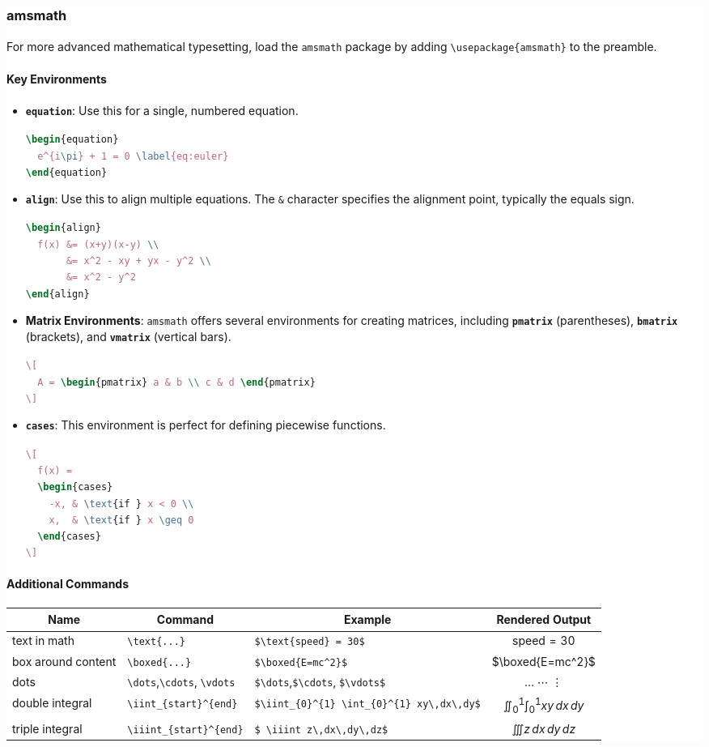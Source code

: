 ### amsmath
For more advanced mathematical typesetting, load the `amsmath` package by adding `\usepackage{amsmath}` to the preamble.

#### Key Environments

* **`equation`**: Use this for a single, numbered equation.

    ```latex
    \begin{equation}
      e^{i\pi} + 1 = 0 \label{eq:euler}
    \end{equation}
    ```

* **`align`**: Use this to align multiple equations. The `&` character specifies the alignment point, typically the equals sign.

    ```latex
    \begin{align}
      f(x) &= (x+y)(x-y) \\
           &= x^2 - xy + yx - y^2 \\
           &= x^2 - y^2
    \end{align}
    ```

* **Matrix Environments**: `amsmath` offers several environments for creating matrices, including **`pmatrix`** (parentheses), **`bmatrix`** (brackets), and **`vmatrix`** (vertical bars).

    ```latex
    \[
      A = \begin{pmatrix} a & b \\ c & d \end{pmatrix}
    \]
    ```

* **`cases`**: This environment is perfect for defining piecewise functions.

    ```latex
    \[
      f(x) =
      \begin{cases}
        -x, & \text{if } x < 0 \\
        x,  & \text{if } x \geq 0
      \end{cases}
    \]
    ```

#### Additional Commands

| Name               | Command                    | Example                                   |             Rendered Output             |
| ------------------ | -------------------------- | ----------------------------------------- | :-------------------------------------: |
| text in math       | `\text{...}`               | `$\text{speed} = 30$`                     |           $\text{speed} = 30$           |
| box around content | `\boxed{...}`              | `$\boxed{E=mc^2}$`                        |            $\boxed{E=mc^2}$             |
| dots               | `\dots`,`\cdots`, `\vdots` | `$\dots`,`$\cdots`, `$\vdots$`            |        $\dots$ $\cdots$ $\vdots$        |
| double integral    | `\iint_{start}^{end}`      | `$\iint_{0}^{1} \int_{0}^{1} xy\,dx\,dy$` | $\iint_{0}^{1} \int_{0}^{1} xy\,dx\,dy$ |
| triple integral    | `\iiint_{start}^{end}`     | `$ \iiint z\,dx\,dy\,dz$`                 |         $\iiint z\,dx\,dy\,dz$          |
